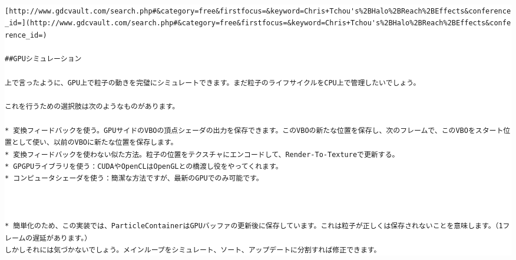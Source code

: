 ```
[http://www.gdcvault.com/search.php#&category=free&firstfocus=&keyword=Chris+Tchou's%2BHalo%2BReach%2BEffects&conference_id=](http://www.gdcvault.com/search.php#&category=free&firstfocus=&keyword=Chris+Tchou's%2BHalo%2BReach%2BEffects&conference_id=)

##GPUシミュレーション

上で言ったように、GPU上で粒子の動きを完璧にシミュレートできます。まだ粒子のライフサイクルをCPU上で管理したいでしょう。

これを行うための選択肢は次のようなものがあります。

* 変換フィードバックを使う。GPUサイドのVBOの頂点シェーダの出力を保存できます。このVBOの新たな位置を保存し、次のフレームで、このVBOをスタート位置として使い、以前のVBOに新たな位置を保存します。
* 変換フィードバックを使わない似た方法。粒子の位置をテクスチャにエンコードして、Render-To-Textureで更新する。
* GPGPUライブラリを使う：CUDAやOpenCLはOpenGLとの橋渡し役をやってくれます。
* コンピュータシェーダを使う：簡潔な方法ですが、最新のGPUでのみ可能です。

 

* 簡単化のため、この実装では、ParticleContainerはGPUバッファの更新後に保存しています。これは粒子が正しくは保存されないことを意味します。（1フレームの遅延があります。）
しかしそれには気づかないでしょう。メインループをシミュレート、ソート、アップデートに分割すれば修正できます。
